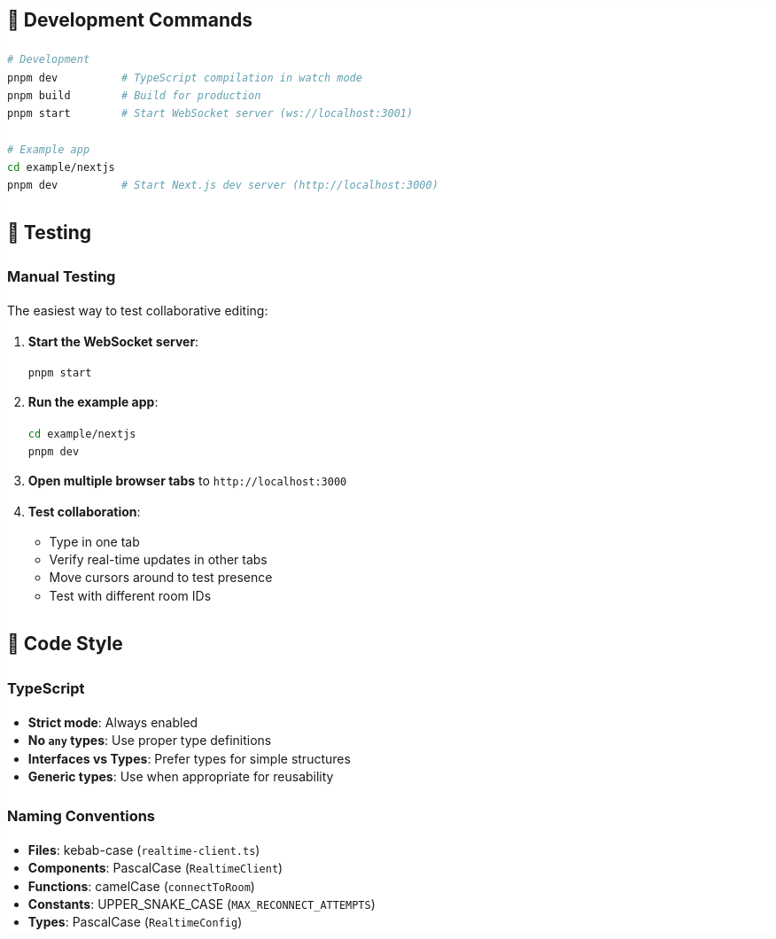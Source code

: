## 🔧 Development Commands

```bash
# Development
pnpm dev          # TypeScript compilation in watch mode
pnpm build        # Build for production
pnpm start        # Start WebSocket server (ws://localhost:3001)

# Example app
cd example/nextjs
pnpm dev          # Start Next.js dev server (http://localhost:3000)
```

## 🧪 Testing

### Manual Testing

The easiest way to test collaborative editing:

1. **Start the WebSocket server**:

   ```bash
   pnpm start
   ```

2. **Run the example app**:

   ```bash
   cd example/nextjs
   pnpm dev
   ```

3. **Open multiple browser tabs** to `http://localhost:3000`

4. **Test collaboration**:
   - Type in one tab
   - Verify real-time updates in other tabs
   - Move cursors around to test presence
   - Test with different room IDs

## 📝 Code Style

### TypeScript

- **Strict mode**: Always enabled
- **No `any` types**: Use proper type definitions
- **Interfaces vs Types**: Prefer types for simple structures
- **Generic types**: Use when appropriate for reusability

### Naming Conventions

- **Files**: kebab-case (`realtime-client.ts`)
- **Components**: PascalCase (`RealtimeClient`)
- **Functions**: camelCase (`connectToRoom`)
- **Constants**: UPPER_SNAKE_CASE (`MAX_RECONNECT_ATTEMPTS`)
- **Types**: PascalCase (`RealtimeConfig`)
